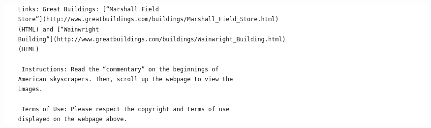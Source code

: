         Links: Great Buildings: [“Marshall Field
        Store”](http://www.greatbuildings.com/buildings/Marshall_Field_Store.html)
        (HTML) and [“Wainwright
        Building”](http://www.greatbuildings.com/buildings/Wainwright_Building.html)
        (HTML)  
           
         Instructions: Read the “commentary” on the beginnings of
        American skyscrapers. Then, scroll up the webpage to view the
        images.  
           
         Terms of Use: Please respect the copyright and terms of use
        displayed on the webpage above.
